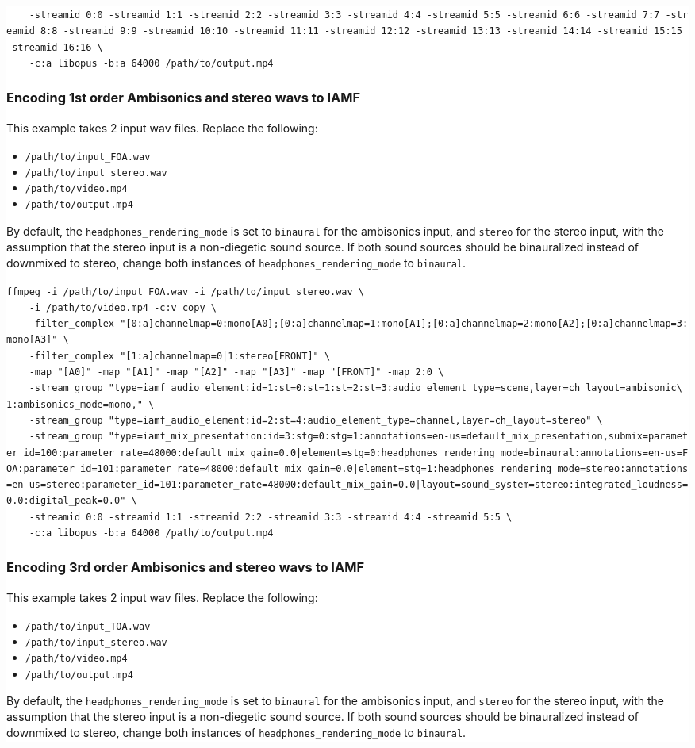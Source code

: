 ```shell
    -streamid 0:0 -streamid 1:1 -streamid 2:2 -streamid 3:3 -streamid 4:4 -streamid 5:5 -streamid 6:6 -streamid 7:7 -streamid 8:8 -streamid 9:9 -streamid 10:10 -streamid 11:11 -streamid 12:12 -streamid 13:13 -streamid 14:14 -streamid 15:15 -streamid 16:16 \
    -c:a libopus -b:a 64000 /path/to/output.mp4
```

### Encoding 1st order Ambisonics and stereo wavs to IAMF

This example takes 2 input wav files. Replace the following:

-   `/path/to/input_FOA.wav`
-   `/path/to/input_stereo.wav`
-   `/path/to/video.mp4`
-   `/path/to/output.mp4`

By default, the `headphones_rendering_mode` is set to `binaural` for the
ambisonics input, and `stereo` for the stereo input, with the assumption that
the stereo input is a non-diegetic sound source. If both sound sources should be
binauralized instead of downmixed to stereo, change both instances of
`headphones_rendering_mode` to `binaural`.

```shell
ffmpeg -i /path/to/input_FOA.wav -i /path/to/input_stereo.wav \
    -i /path/to/video.mp4 -c:v copy \
    -filter_complex "[0:a]channelmap=0:mono[A0];[0:a]channelmap=1:mono[A1];[0:a]channelmap=2:mono[A2];[0:a]channelmap=3:mono[A3]" \
    -filter_complex "[1:a]channelmap=0|1:stereo[FRONT]" \
    -map "[A0]" -map "[A1]" -map "[A2]" -map "[A3]" -map "[FRONT]" -map 2:0 \
    -stream_group "type=iamf_audio_element:id=1:st=0:st=1:st=2:st=3:audio_element_type=scene,layer=ch_layout=ambisonic\ 1:ambisonics_mode=mono," \
    -stream_group "type=iamf_audio_element:id=2:st=4:audio_element_type=channel,layer=ch_layout=stereo" \
    -stream_group "type=iamf_mix_presentation:id=3:stg=0:stg=1:annotations=en-us=default_mix_presentation,submix=parameter_id=100:parameter_rate=48000:default_mix_gain=0.0|element=stg=0:headphones_rendering_mode=binaural:annotations=en-us=FOA:parameter_id=101:parameter_rate=48000:default_mix_gain=0.0|element=stg=1:headphones_rendering_mode=stereo:annotations=en-us=stereo:parameter_id=101:parameter_rate=48000:default_mix_gain=0.0|layout=sound_system=stereo:integrated_loudness=0.0:digital_peak=0.0" \
    -streamid 0:0 -streamid 1:1 -streamid 2:2 -streamid 3:3 -streamid 4:4 -streamid 5:5 \
    -c:a libopus -b:a 64000 /path/to/output.mp4
```

### Encoding 3rd order Ambisonics and stereo wavs to IAMF

This example takes 2 input wav files. Replace the following:

-   `/path/to/input_TOA.wav`
-   `/path/to/input_stereo.wav`
-   `/path/to/video.mp4`
-   `/path/to/output.mp4`

By default, the `headphones_rendering_mode` is set to `binaural` for the
ambisonics input, and `stereo` for the stereo input, with the assumption that
the stereo input is a non-diegetic sound source. If both sound sources should be
binauralized instead of downmixed to stereo, change both instances of
`headphones_rendering_mode` to `binaural`.
